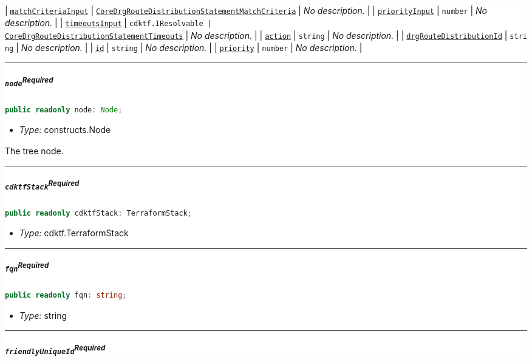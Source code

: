 | <code><a href="#rhizo-co-terraform-provider-oci.coreDrgRouteDistributionStatement.CoreDrgRouteDistributionStatement.property.matchCriteriaInput">matchCriteriaInput</a></code> | <code><a href="#rhizo-co-terraform-provider-oci.coreDrgRouteDistributionStatement.CoreDrgRouteDistributionStatementMatchCriteria">CoreDrgRouteDistributionStatementMatchCriteria</a></code> | *No description.* |
| <code><a href="#rhizo-co-terraform-provider-oci.coreDrgRouteDistributionStatement.CoreDrgRouteDistributionStatement.property.priorityInput">priorityInput</a></code> | <code>number</code> | *No description.* |
| <code><a href="#rhizo-co-terraform-provider-oci.coreDrgRouteDistributionStatement.CoreDrgRouteDistributionStatement.property.timeoutsInput">timeoutsInput</a></code> | <code>cdktf.IResolvable \| <a href="#rhizo-co-terraform-provider-oci.coreDrgRouteDistributionStatement.CoreDrgRouteDistributionStatementTimeouts">CoreDrgRouteDistributionStatementTimeouts</a></code> | *No description.* |
| <code><a href="#rhizo-co-terraform-provider-oci.coreDrgRouteDistributionStatement.CoreDrgRouteDistributionStatement.property.action">action</a></code> | <code>string</code> | *No description.* |
| <code><a href="#rhizo-co-terraform-provider-oci.coreDrgRouteDistributionStatement.CoreDrgRouteDistributionStatement.property.drgRouteDistributionId">drgRouteDistributionId</a></code> | <code>string</code> | *No description.* |
| <code><a href="#rhizo-co-terraform-provider-oci.coreDrgRouteDistributionStatement.CoreDrgRouteDistributionStatement.property.id">id</a></code> | <code>string</code> | *No description.* |
| <code><a href="#rhizo-co-terraform-provider-oci.coreDrgRouteDistributionStatement.CoreDrgRouteDistributionStatement.property.priority">priority</a></code> | <code>number</code> | *No description.* |

---

##### `node`<sup>Required</sup> <a name="node" id="rhizo-co-terraform-provider-oci.coreDrgRouteDistributionStatement.CoreDrgRouteDistributionStatement.property.node"></a>

```typescript
public readonly node: Node;
```

- *Type:* constructs.Node

The tree node.

---

##### `cdktfStack`<sup>Required</sup> <a name="cdktfStack" id="rhizo-co-terraform-provider-oci.coreDrgRouteDistributionStatement.CoreDrgRouteDistributionStatement.property.cdktfStack"></a>

```typescript
public readonly cdktfStack: TerraformStack;
```

- *Type:* cdktf.TerraformStack

---

##### `fqn`<sup>Required</sup> <a name="fqn" id="rhizo-co-terraform-provider-oci.coreDrgRouteDistributionStatement.CoreDrgRouteDistributionStatement.property.fqn"></a>

```typescript
public readonly fqn: string;
```

- *Type:* string

---

##### `friendlyUniqueId`<sup>Required</sup> <a name="friendlyUniqueId" id="rhizo-co-terraform-provider-oci.coreDrgRouteDistributionStatement.CoreDrgRouteDistributionStatement.property.friendlyUniqueId"></a>
